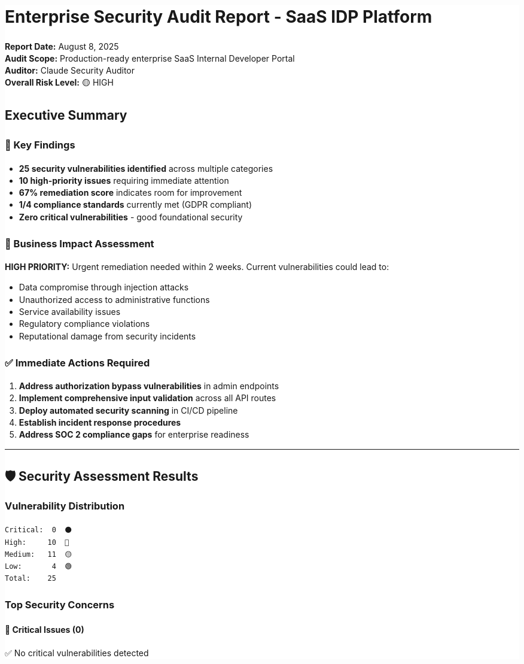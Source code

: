 # Enterprise Security Audit Report - SaaS IDP Platform

**Report Date:** August 8, 2025  
**Audit Scope:** Production-ready enterprise SaaS Internal Developer Portal  
**Auditor:** Claude Security Auditor  
**Overall Risk Level:** 🟡 HIGH  

## Executive Summary

### 🎯 Key Findings
- **25 security vulnerabilities identified** across multiple categories
- **10 high-priority issues** requiring immediate attention
- **67% remediation score** indicates room for improvement
- **1/4 compliance standards** currently met (GDPR compliant)
- **Zero critical vulnerabilities** - good foundational security

### 💼 Business Impact Assessment
**HIGH PRIORITY:** Urgent remediation needed within 2 weeks. Current vulnerabilities could lead to:
- Data compromise through injection attacks
- Unauthorized access to administrative functions  
- Service availability issues
- Regulatory compliance violations
- Reputational damage from security incidents

### ✅ Immediate Actions Required
1. **Address authorization bypass vulnerabilities** in admin endpoints
2. **Implement comprehensive input validation** across all API routes
3. **Deploy automated security scanning** in CI/CD pipeline
4. **Establish incident response procedures**
5. **Address SOC 2 compliance gaps** for enterprise readiness

---

## 🛡️ Security Assessment Results

### Vulnerability Distribution
```
Critical:  0  ⚫
High:     10  🔴
Medium:   11  🟡  
Low:       4  🟢
Total:    25
```

### Top Security Concerns

#### 🚨 Critical Issues (0)
✅ No critical vulnerabilities detected
